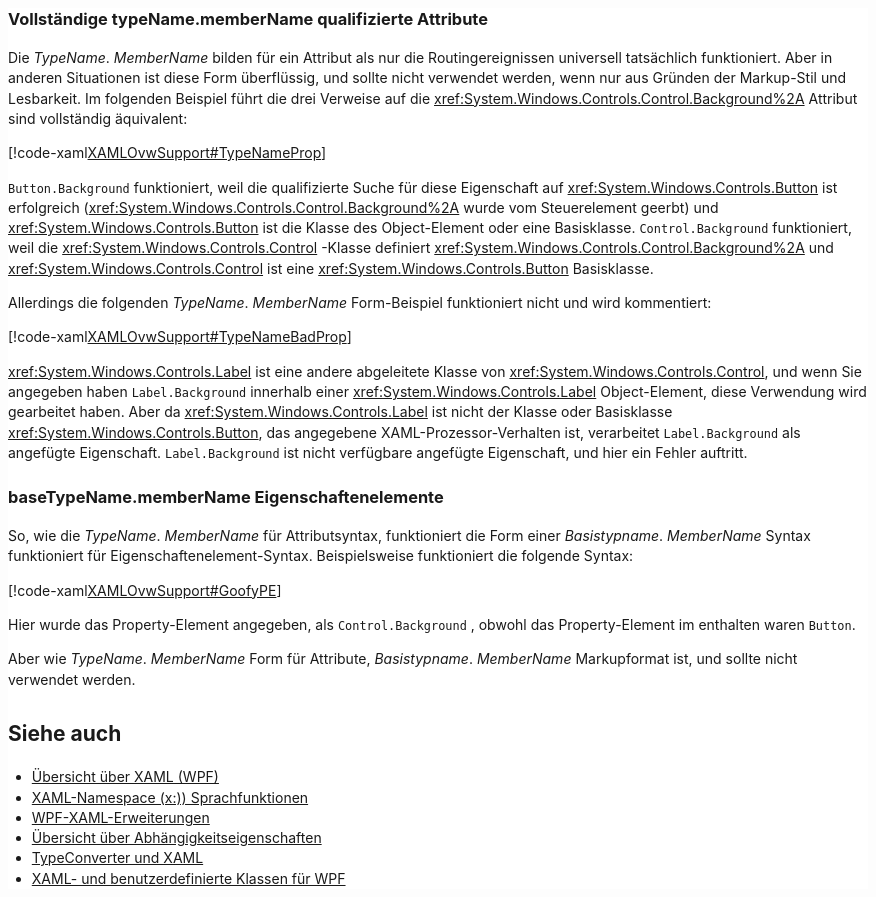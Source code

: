 ### <a name="full-typenamemembername-qualified-attributes"></a>Vollständige typeName.memberName qualifizierte Attribute  
 Die *TypeName*. *MemberName* bilden für ein Attribut als nur die Routingereignissen universell tatsächlich funktioniert. Aber in anderen Situationen ist diese Form überflüssig, und sollte nicht verwendet werden, wenn nur aus Gründen der Markup-Stil und Lesbarkeit. Im folgenden Beispiel führt die drei Verweise auf die <xref:System.Windows.Controls.Control.Background%2A> Attribut sind vollständig äquivalent:  
  
 [!code-xaml[XAMLOvwSupport#TypeNameProp](../../../../samples/snippets/csharp/VS_Snippets_Wpf/XAMLOvwSupport/CSharp/page8.xaml#typenameprop)]  
  
 `Button.Background` funktioniert, weil die qualifizierte Suche für diese Eigenschaft auf <xref:System.Windows.Controls.Button> ist erfolgreich (<xref:System.Windows.Controls.Control.Background%2A> wurde vom Steuerelement geerbt) und <xref:System.Windows.Controls.Button> ist die Klasse des Object-Element oder eine Basisklasse. `Control.Background` funktioniert, weil die <xref:System.Windows.Controls.Control> -Klasse definiert <xref:System.Windows.Controls.Control.Background%2A> und <xref:System.Windows.Controls.Control> ist eine <xref:System.Windows.Controls.Button> Basisklasse.  
  
 Allerdings die folgenden *TypeName*. *MemberName* Form-Beispiel funktioniert nicht und wird kommentiert:  
  
 [!code-xaml[XAMLOvwSupport#TypeNameBadProp](../../../../samples/snippets/csharp/VS_Snippets_Wpf/XAMLOvwSupport/CSharp/page8.xaml#typenamebadprop)]  
  
 <xref:System.Windows.Controls.Label> ist eine andere abgeleitete Klasse von <xref:System.Windows.Controls.Control>, und wenn Sie angegeben haben `Label.Background` innerhalb einer <xref:System.Windows.Controls.Label> Object-Element, diese Verwendung wird gearbeitet haben. Aber da <xref:System.Windows.Controls.Label> ist nicht der Klasse oder Basisklasse <xref:System.Windows.Controls.Button>, das angegebene XAML-Prozessor-Verhalten ist, verarbeitet `Label.Background` als angefügte Eigenschaft. `Label.Background` ist nicht verfügbare angefügte Eigenschaft, und hier ein Fehler auftritt.  
  
### <a name="basetypenamemembername-property-elements"></a>baseTypeName.memberName Eigenschaftenelemente  
 So, wie die *TypeName*. *MemberName* für Attributsyntax, funktioniert die Form einer *Basistypname*. *MemberName* Syntax funktioniert für Eigenschaftenelement-Syntax. Beispielsweise funktioniert die folgende Syntax:  
  
 [!code-xaml[XAMLOvwSupport#GoofyPE](../../../../samples/snippets/csharp/VS_Snippets_Wpf/XAMLOvwSupport/CSharp/page8.xaml#goofype)]  
  
 Hier wurde das Property-Element angegeben, als `Control.Background` , obwohl das Property-Element im enthalten waren `Button`.  
  
 Aber wie *TypeName*. *MemberName* Form für Attribute, *Basistypname*. *MemberName* Markupformat ist, und sollte nicht verwendet werden.  
  
## <a name="see-also"></a>Siehe auch
- [Übersicht über XAML (WPF)](../../../../docs/framework/wpf/advanced/xaml-overview-wpf.md)
- [XAML-Namespace (x:)) Sprachfunktionen](../../../../docs/framework/xaml-services/xaml-namespace-x-language-features.md)
- [WPF-XAML-Erweiterungen](../../../../docs/framework/wpf/advanced/wpf-xaml-extensions.md)
- [Übersicht über Abhängigkeitseigenschaften](../../../../docs/framework/wpf/advanced/dependency-properties-overview.md)
- [TypeConverter und XAML](../../../../docs/framework/wpf/advanced/typeconverters-and-xaml.md)
- [XAML- und benutzerdefinierte Klassen für WPF](../../../../docs/framework/wpf/advanced/xaml-and-custom-classes-for-wpf.md)
